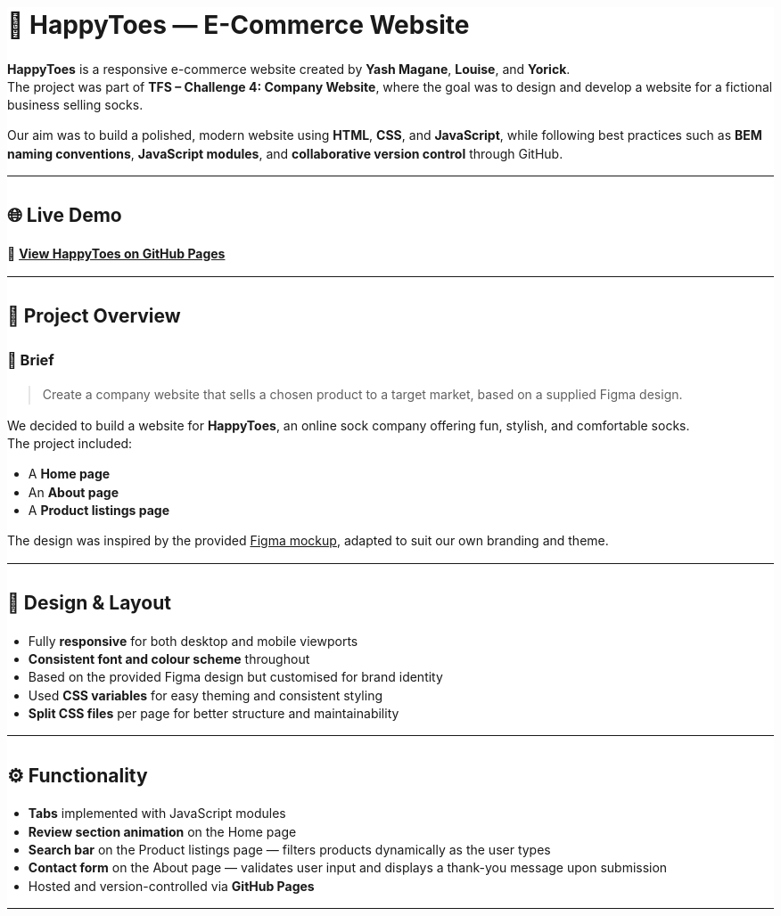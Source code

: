 # 🧦 HappyToes — E-Commerce Website

**HappyToes** is a responsive e-commerce website created by **Yash Magane**, **Louise**, and **Yorick**.  
The project was part of **TFS – Challenge 4: Company Website**, where the goal was to design and develop a website for a fictional business selling socks.  

Our aim was to build a polished, modern website using **HTML**, **CSS**, and **JavaScript**, while following best practices such as **BEM naming conventions**, **JavaScript modules**, and **collaborative version control** through GitHub.

---

## 🌐 Live Demo

🔗 **[View HappyToes on GitHub Pages](https://technative-academy.github.io/happytoes/)**

---

## 🧩 Project Overview

### 📜 Brief
> Create a company website that sells a chosen product to a target market, based on a supplied Figma design.

We decided to build a website for **HappyToes**, an online sock company offering fun, stylish, and comfortable socks.  
The project included:
- A **Home page**
- An **About page**
- A **Product listings page**

The design was inspired by the provided [Figma mockup](https://www.figma.com/design/e1dVmC3jY27kmNUPxSYj5G/TechNative---Challenge---Company-Website), adapted to suit our own branding and theme.

---

## 🎨 Design & Layout

- Fully **responsive** for both desktop and mobile viewports  
- **Consistent font and colour scheme** throughout  
- Based on the provided Figma design but customised for brand identity  
- Used **CSS variables** for easy theming and consistent styling  
- **Split CSS files** per page for better structure and maintainability  

---

## ⚙️ Functionality

- **Tabs** implemented with JavaScript modules  
- **Review section animation** on the Home page  
- **Search bar** on the Product listings page — filters products dynamically as the user types  
- **Contact form** on the About page — validates user input and displays a thank-you message upon submission  
- Hosted and version-controlled via **GitHub Pages**

---